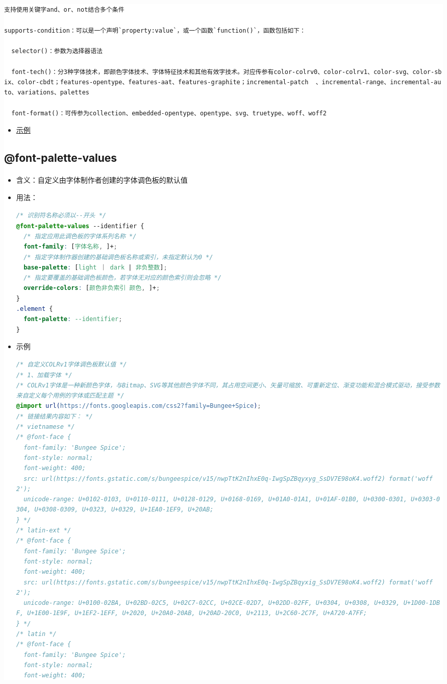     支持使用关键字and、or、not结合多个条件

    supports-condition：可以是一个声明`property:value`，或一个函数`function()`，函数包括如下：

      selector()：参数为选择器语法

      font-tech()：分3种字体技术，即颜色字体技术、字体特征技术和其他有效字技术。对应传参有color-colrv0、color-colrv1、color-svg、color-sbix、color-cbdt；features-opentype、features-aat、features-graphite；incremental-patch	、incremental-range、incremental-auto、variations、palettes

      font-format()：可传参为collection、embedded-opentype、opentype、svg、truetype、woff、woff2

- [示例](https://github.com/muzhidong/blog-demo/blob/main/docs/02css/demo-supports.html)

## @font-palette-values
- 含义：自定义由字体制作者创建的字体调色板的默认值

- 用法：
  ```css
  /* 识别符名称必须以--开头 */
  @font-palette-values --identifier {
    /* 指定应用此调色板的字体系列名称 */
    font-family: [字体名称, ]+;
    /* 指定字体制作器创建的基础调色板名称或索引，未指定默认为0 */
    base-palette: [light ｜ dark | 非负整数];
    /* 指定要覆盖的基础调色板颜色，若字体无对应的颜色索引则会忽略 */
    override-colors: [颜色非负索引 颜色, ]+;
  }
  .element {
    font-palette: --identifier;
  }
  ```

- 示例
  ```css
  /* 自定义COLRv1字体调色板默认值 */
  /* 1、加载字体 */
  /* COLRv1字体是一种新颜色字体，与Bitmap、SVG等其他颜色字体不同，其占用空间更小、矢量可缩放、可重新定位、渐变功能和混合模式驱动，接受参数来自定义每个用例的字体或匹配主题 */
  @import url(https://fonts.googleapis.com/css2?family=Bungee+Spice);
  /* 链接结果内容如下： */
  /* vietnamese */
  /* @font-face {
    font-family: 'Bungee Spice';
    font-style: normal;
    font-weight: 400;
    src: url(https://fonts.gstatic.com/s/bungeespice/v15/nwpTtK2nIhxE0q-IwgSpZBqyxyg_SsDV7E98oK4.woff2) format('woff2');
    unicode-range: U+0102-0103, U+0110-0111, U+0128-0129, U+0168-0169, U+01A0-01A1, U+01AF-01B0, U+0300-0301, U+0303-0304, U+0308-0309, U+0323, U+0329, U+1EA0-1EF9, U+20AB;
  } */
  /* latin-ext */
  /* @font-face {
    font-family: 'Bungee Spice';
    font-style: normal;
    font-weight: 400;
    src: url(https://fonts.gstatic.com/s/bungeespice/v15/nwpTtK2nIhxE0q-IwgSpZBqyxig_SsDV7E98oK4.woff2) format('woff2');
    unicode-range: U+0100-02BA, U+02BD-02C5, U+02C7-02CC, U+02CE-02D7, U+02DD-02FF, U+0304, U+0308, U+0329, U+1D00-1DBF, U+1E00-1E9F, U+1EF2-1EFF, U+2020, U+20A0-20AB, U+20AD-20C0, U+2113, U+2C60-2C7F, U+A720-A7FF;
  } */
  /* latin */
  /* @font-face {
    font-family: 'Bungee Spice';
    font-style: normal;
    font-weight: 400;
  ```